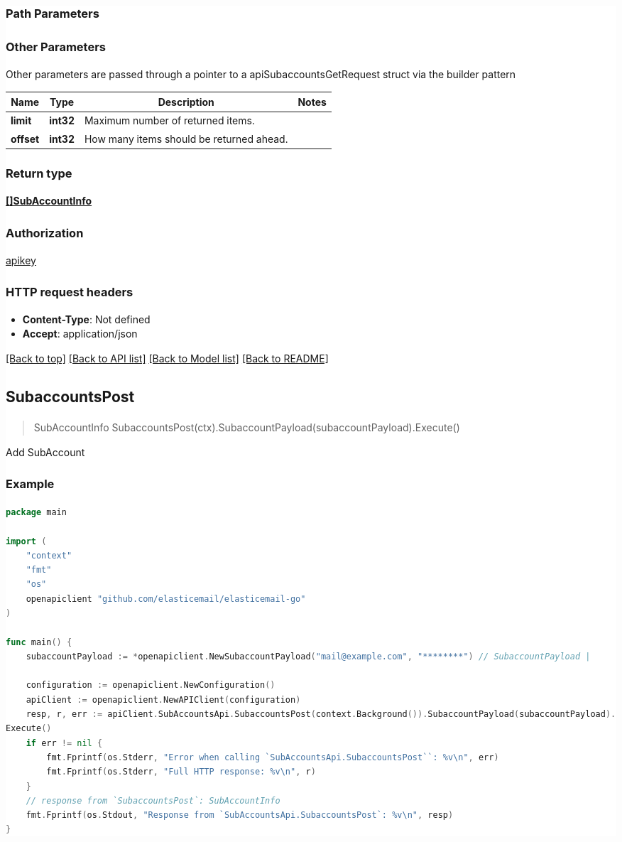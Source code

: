 ### Path Parameters



### Other Parameters

Other parameters are passed through a pointer to a apiSubaccountsGetRequest struct via the builder pattern


Name | Type | Description  | Notes
------------- | ------------- | ------------- | -------------
 **limit** | **int32** | Maximum number of returned items. | 
 **offset** | **int32** | How many items should be returned ahead. | 

### Return type

[**[]SubAccountInfo**](SubAccountInfo.md)

### Authorization

[apikey](../README.md#apikey)

### HTTP request headers

- **Content-Type**: Not defined
- **Accept**: application/json

[[Back to top]](#) [[Back to API list]](../README.md#documentation-for-api-endpoints)
[[Back to Model list]](../README.md#documentation-for-models)
[[Back to README]](../README.md)


## SubaccountsPost

> SubAccountInfo SubaccountsPost(ctx).SubaccountPayload(subaccountPayload).Execute()

Add SubAccount



### Example

```go
package main

import (
    "context"
    "fmt"
    "os"
    openapiclient "github.com/elasticemail/elasticemail-go"
)

func main() {
    subaccountPayload := *openapiclient.NewSubaccountPayload("mail@example.com", "********") // SubaccountPayload | 

    configuration := openapiclient.NewConfiguration()
    apiClient := openapiclient.NewAPIClient(configuration)
    resp, r, err := apiClient.SubAccountsApi.SubaccountsPost(context.Background()).SubaccountPayload(subaccountPayload).Execute()
    if err != nil {
        fmt.Fprintf(os.Stderr, "Error when calling `SubAccountsApi.SubaccountsPost``: %v\n", err)
        fmt.Fprintf(os.Stderr, "Full HTTP response: %v\n", r)
    }
    // response from `SubaccountsPost`: SubAccountInfo
    fmt.Fprintf(os.Stdout, "Response from `SubAccountsApi.SubaccountsPost`: %v\n", resp)
}
```
